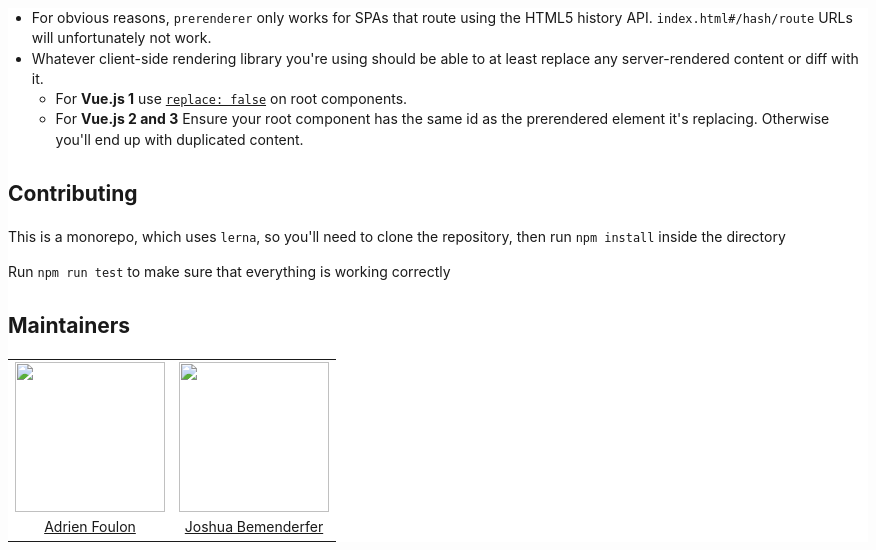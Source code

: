 - For obvious reasons, `prerenderer` only works for SPAs that route using the HTML5 history
  API. `index.html#/hash/route` URLs will unfortunately not work.
- Whatever client-side rendering library you're using should be able to at least replace any server-rendered content or
  diff with it.
  - For **Vue.js 1** use [`replace: false`](http://vuejs.org/api/#replace) on root components.
  - For **Vue.js 2 and 3**  Ensure your root component has the same id as the prerendered element it's replacing. Otherwise
    you'll end up with duplicated content.

## Contributing

This is a monorepo, which uses `lerna`, so you'll need to clone the repository, then run `npm install` inside the directory

Run `npm run test` to make sure that everything is working correctly

## Maintainers

<table>
  <tbody>
    <tr>
      <td align="center">
        <a href="https://github.com/tofandel">
          <img width="150" height="150" src="https://github.com/tofandel.png?v=3&s=150">
          </br>
          Adrien Foulon
        </a>
      </td>
      <td align="center">
        <a href="https://github.com/tribex">
          <img width="150" height="150" src="https://github.com/JoshTheDerf.png?v=3&s=150">
          </br>
          Joshua Bemenderfer
        </a>
      </td>
    </tr>
  <tbody>
</table>
